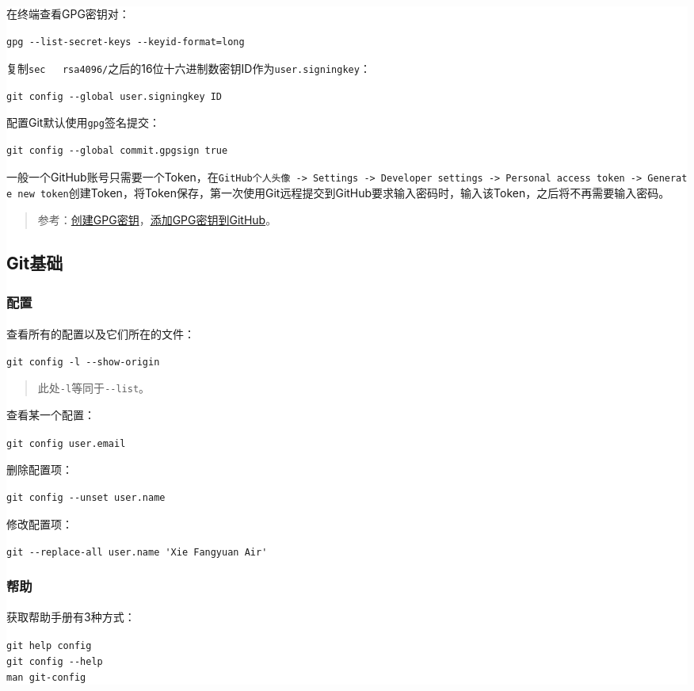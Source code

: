 在终端查看GPG密钥对：

```shell
gpg --list-secret-keys --keyid-format=long
```

复制`sec   rsa4096/`之后的16位十六进制数密钥ID作为`user.signingkey`：

```shell
git config --global user.signingkey ID
```

配置Git默认使用`gpg`签名提交：

```shell
git config --global commit.gpgsign true
```

一般一个GitHub账号只需要一个Token，在`GitHub个人头像 -> Settings -> Developer settings -> Personal access token -> Generate new token`创建Token，将Token保存，第一次使用Git远程提交到GitHub要求输入密码时，输入该Token，之后将不再需要输入密码。

> 参考：[创建GPG密钥](https://docs.github.com/en/authentication/managing-commit-signature-verification/generating-a-new-gpg-key)，[添加GPG密钥到GitHub](https://docs.github.com/en/authentication/managing-commit-signature-verification/adding-a-new-gpg-key-to-your-github-account)。

## Git基础

### 配置

查看所有的配置以及它们所在的文件：

```shell
git config -l --show-origin
```

> 此处`-l`等同于`--list`。

查看某一个配置：

```shell
git config user.email
```

删除配置项：

```shell
git config --unset user.name
```

修改配置项：

```shell
git --replace-all user.name 'Xie Fangyuan Air'
```

### 帮助

获取帮助手册有3种方式：

```shell
git help config
git config --help
man git-config
```
